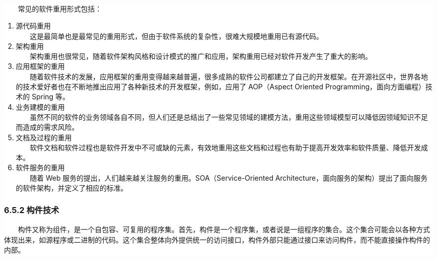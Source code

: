 &emsp;&emsp;常见的软件重用形式包括：
1. 源代码重用  
&emsp;&emsp;这是最简单也是最常见的重用形式，但由于软件系统的复杂性，很难大规模地重用已有源代码。
2. 架构重用  
&emsp;&emsp;架构重用也很常见，随着软件架构风格和设计模式的推广和应用，架构重用已经对软件开发产生了重大的影响。
3. 应用框架的重用  
&emsp;&emsp;随着软件技术的发展，应用框架的重用变得越来越普遍，很多成熟的软件公司都建立了自己的开发框架。在开源社区中，世界各地的技术爱好者也在不断地推出应用了各种新技术的开发框架，例如，应用了 AOP（Aspect Oriented Programming，面向方面编程）技术的 Spring 等。
4. 业务建模的重用  
&emsp;&emsp;虽然不同的软件的业务领域各自不同，但人们还是总结出了一些常见领域的建模方法，重用这些领域模型可以降低因领域知识不足而造成的需求风险。
5. 文档及过程的重用  
&emsp;&emsp;软件文档和软件过程也是软件开发中不可或缺的元素，有效地重用这些文档和过程也有助于提高开发效率和软件质量、降低开发成本。
6. 软件服务的重用  
&emsp;&emsp;随着 Web 服务的提出，人们越来越关注服务的重用。SOA（Service-Oriented Architecture，面向服务的架构）提出了面向服务的软件架构，并定义了相应的标准。

### 6.5.2 构件技术
&emsp;&emsp;构件又称为组件，是一个自包容、可复用的程序集。首先，构件是一个程序集，或者说是一组程序的集合。这个集合可能会以各种方式体现出来，如源程序或二进制的代码。这个集合整体向外提供统一的访问接口，构件外部只能通过接口来访问构件，而不能直接操作构件的内部。   
